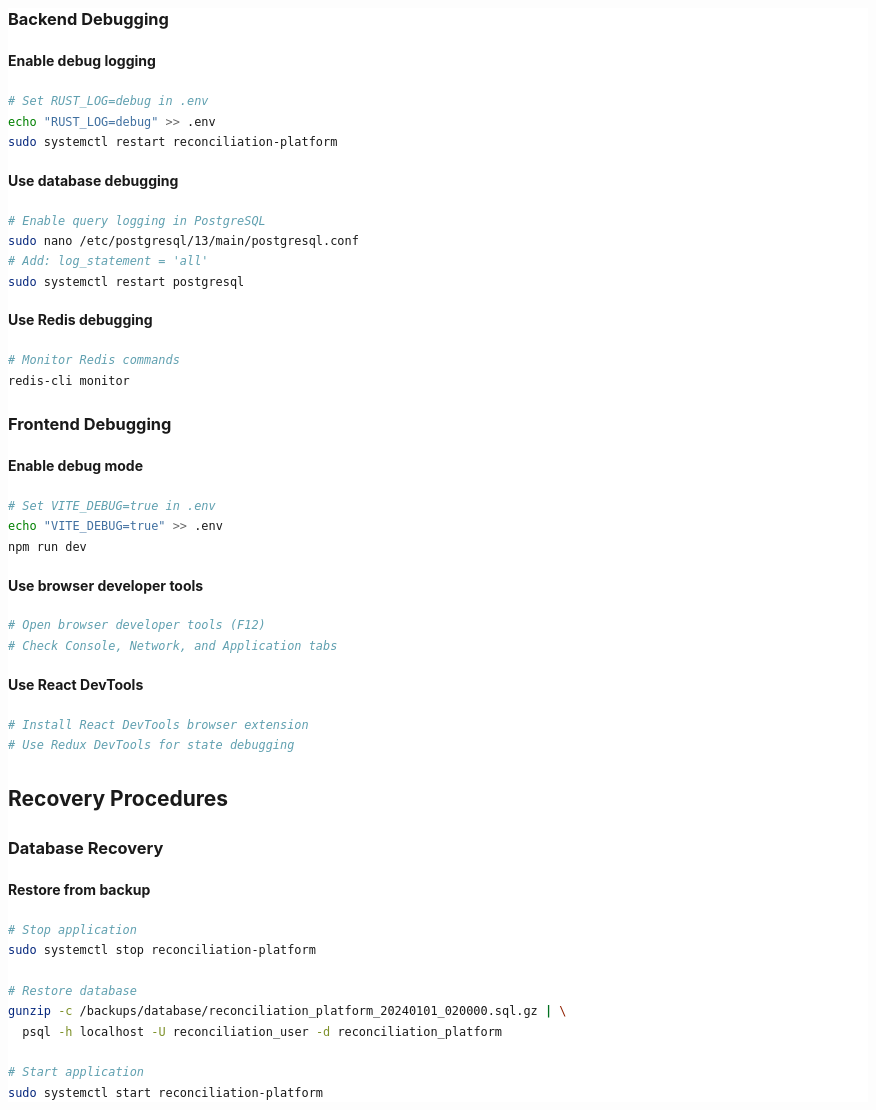### Backend Debugging

#### Enable debug logging
```bash
# Set RUST_LOG=debug in .env
echo "RUST_LOG=debug" >> .env
sudo systemctl restart reconciliation-platform
```

#### Use database debugging
```bash
# Enable query logging in PostgreSQL
sudo nano /etc/postgresql/13/main/postgresql.conf
# Add: log_statement = 'all'
sudo systemctl restart postgresql
```

#### Use Redis debugging
```bash
# Monitor Redis commands
redis-cli monitor
```

### Frontend Debugging

#### Enable debug mode
```bash
# Set VITE_DEBUG=true in .env
echo "VITE_DEBUG=true" >> .env
npm run dev
```

#### Use browser developer tools
```bash
# Open browser developer tools (F12)
# Check Console, Network, and Application tabs
```

#### Use React DevTools
```bash
# Install React DevTools browser extension
# Use Redux DevTools for state debugging
```

## Recovery Procedures

### Database Recovery

#### Restore from backup
```bash
# Stop application
sudo systemctl stop reconciliation-platform

# Restore database
gunzip -c /backups/database/reconciliation_platform_20240101_020000.sql.gz | \
  psql -h localhost -U reconciliation_user -d reconciliation_platform

# Start application
sudo systemctl start reconciliation-platform
```
